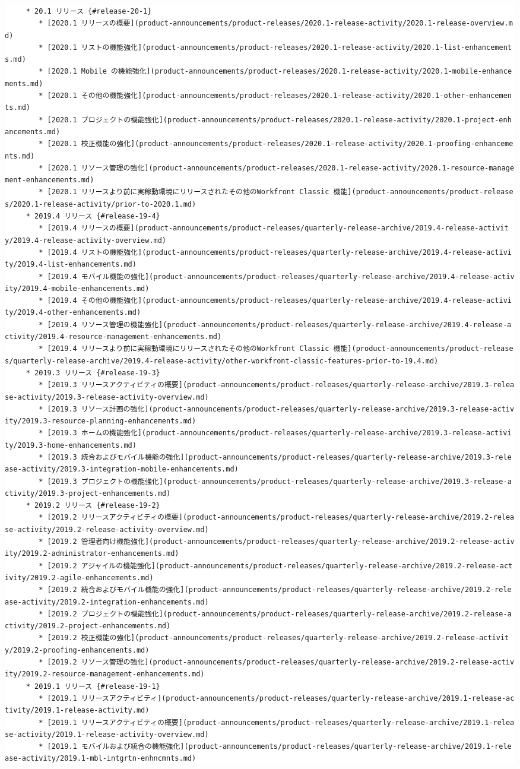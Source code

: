          * 20.1 リリース {#release-20-1}
            * [2020.1 リリースの概要](product-announcements/product-releases/2020.1-release-activity/2020.1-release-overview.md)
            * [2020.1 リストの機能強化](product-announcements/product-releases/2020.1-release-activity/2020.1-list-enhancements.md)
            * [2020.1 Mobile の機能強化](product-announcements/product-releases/2020.1-release-activity/2020.1-mobile-enhancements.md)
            * [2020.1 その他の機能強化](product-announcements/product-releases/2020.1-release-activity/2020.1-other-enhancements.md)
            * [2020.1 プロジェクトの機能強化](product-announcements/product-releases/2020.1-release-activity/2020.1-project-enhancements.md)
            * [2020.1 校正機能の強化](product-announcements/product-releases/2020.1-release-activity/2020.1-proofing-enhancements.md)
            * [2020.1 リソース管理の強化](product-announcements/product-releases/2020.1-release-activity/2020.1-resource-management-enhancements.md)
            * [2020.1 リリースより前に実稼動環境にリリースされたその他のWorkfront Classic 機能](product-announcements/product-releases/2020.1-release-activity/prior-to-2020.1.md)
         * 2019.4 リリース {#release-19-4}
            * [2019.4 リリースの概要](product-announcements/product-releases/quarterly-release-archive/2019.4-release-activity/2019.4-release-activity-overview.md)
            * [2019.4 リストの機能強化](product-announcements/product-releases/quarterly-release-archive/2019.4-release-activity/2019.4-list-enhancements.md)
            * [2019.4 モバイル機能の強化](product-announcements/product-releases/quarterly-release-archive/2019.4-release-activity/2019.4-mobile-enhancements.md)
            * [2019.4 その他の機能強化](product-announcements/product-releases/quarterly-release-archive/2019.4-release-activity/2019.4-other-enhancements.md)
            * [2019.4 リソース管理の機能強化](product-announcements/product-releases/quarterly-release-archive/2019.4-release-activity/2019.4-resource-management-enhancements.md)
            * [2019.4 リリースより前に実稼動環境にリリースされたその他のWorkfront Classic 機能](product-announcements/product-releases/quarterly-release-archive/2019.4-release-activity/other-workfront-classic-features-prior-to-19.4.md)
         * 2019.3 リリース {#release-19-3}
            * [2019.3 リリースアクティビティの概要](product-announcements/product-releases/quarterly-release-archive/2019.3-release-activity/2019.3-release-activity-overview.md)
            * [2019.3 リソース計画の強化](product-announcements/product-releases/quarterly-release-archive/2019.3-release-activity/2019.3-resource-planning-enhancements.md)
            * [2019.3 ホームの機能強化](product-announcements/product-releases/quarterly-release-archive/2019.3-release-activity/2019.3-home-enhancements.md)
            * [2019.3 統合およびモバイル機能の強化](product-announcements/product-releases/quarterly-release-archive/2019.3-release-activity/2019.3-integration-mobile-enhancements.md)
            * [2019.3 プロジェクトの機能強化](product-announcements/product-releases/quarterly-release-archive/2019.3-release-activity/2019.3-project-enhancements.md)
         * 2019.2 リリース {#release-19-2}
            * [2019.2 リリースアクティビティの概要](product-announcements/product-releases/quarterly-release-archive/2019.2-release-activity/2019.2-release-activity-overview.md)
            * [2019.2 管理者向け機能強化](product-announcements/product-releases/quarterly-release-archive/2019.2-release-activity/2019.2-administrator-enhancements.md)
            * [2019.2 アジャイルの機能強化](product-announcements/product-releases/quarterly-release-archive/2019.2-release-activity/2019.2-agile-enhancements.md)
            * [2019.2 統合およびモバイル機能の強化](product-announcements/product-releases/quarterly-release-archive/2019.2-release-activity/2019.2-integration-enhancements.md)
            * [2019.2 プロジェクトの機能強化](product-announcements/product-releases/quarterly-release-archive/2019.2-release-activity/2019.2-project-enhancements.md)
            * [2019.2 校正機能の強化](product-announcements/product-releases/quarterly-release-archive/2019.2-release-activity/2019.2-proofing-enhancements.md)
            * [2019.2 リソース管理の強化](product-announcements/product-releases/quarterly-release-archive/2019.2-release-activity/2019.2-resource-management-enhancements.md)
         * 2019.1 リリース {#release-19-1}
            * [2019.1 リリースアクティビティ](product-announcements/product-releases/quarterly-release-archive/2019.1-release-activity/2019.1-release-activity.md)
            * [2019.1 リリースアクティビティの概要](product-announcements/product-releases/quarterly-release-archive/2019.1-release-activity/2019.1-release-activity-overview.md)
            * [2019.1 モバイルおよび統合の機能強化](product-announcements/product-releases/quarterly-release-archive/2019.1-release-activity/2019.1-mbl-intgrtn-enhncmnts.md)